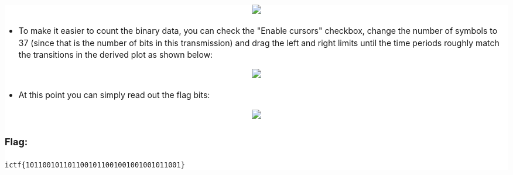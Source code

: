 <div align="center">
<img width="600" src="https://user-images.githubusercontent.com/91147942/176125457-f0111cf6-8f2b-4909-913c-90c11f96fe76.png">
</div>

- To make it easier to count the binary data, you can check the "Enable cursors" checkbox, change the number of symbols to 37 (since that is the number of bits in this transmission) and drag the left and right limits until the time periods roughly match the transitions in the derived plot as shown below:

<div align="center">
<img width="600" src="https://user-images.githubusercontent.com/91147942/176126058-fb600510-6743-4ff0-a6ff-b9272c07837d.png">
</div>

- At this point you can simply read out the flag bits:

<div align="center">
<img width="600" src="https://user-images.githubusercontent.com/91147942/176126546-9713c8df-c403-4910-af30-e34d7eaf09fc.png">
</div>

### Flag:

`ictf{1011001011011001011001001001001011001}`
